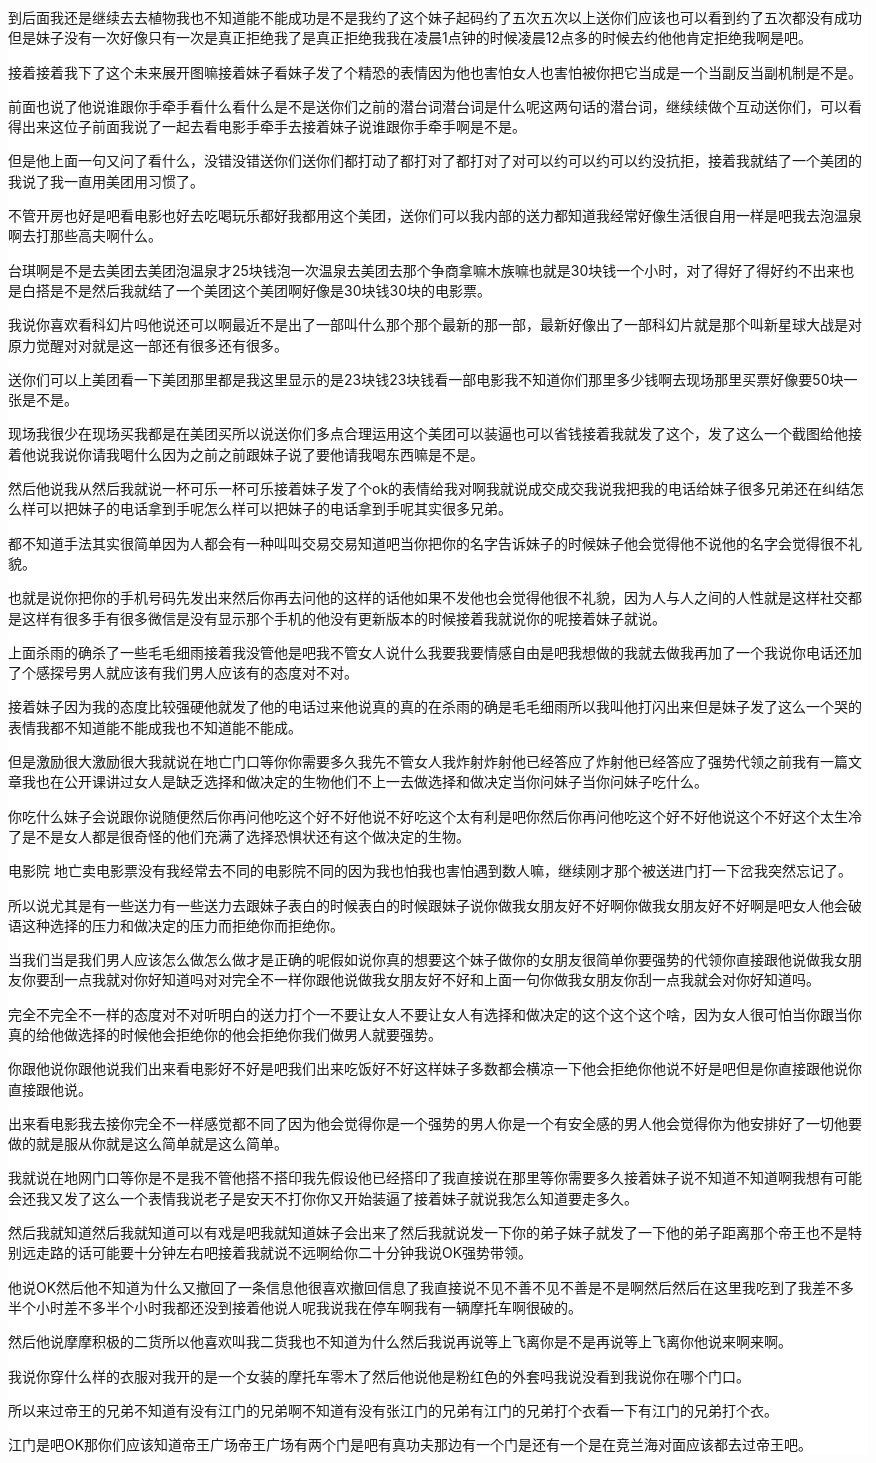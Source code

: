 到后面我还是继续去去植物我也不知道能不能成功是不是我约了这个妹子起码约了五次五次以上送你们应该也可以看到约了五次都没有成功但是妹子没有一次好像只有一次是真正拒绝我了是真正拒绝我我在凌晨1点钟的时候凌晨12点多的时候去约他他肯定拒绝我啊是吧。

接着接着我下了这个未来展开图嘛接着妹子看妹子发了个精恐的表情因为他也害怕女人也害怕被你把它当成是一个当副反当副机制是不是。

前面也说了他说谁跟你手牵手看什么看什么是不是送你们之前的潜台词潜台词是什么呢这两句话的潜台词，继续续做个互动送你们，可以看得出来这位子前面我说了一起去看电影手牵手去接着妹子说谁跟你手牵手啊是不是。

但是他上面一句又问了看什么，没错没错送你们送你们都打动了都打对了都打对了对可以约可以约可以约没抗拒，接着我就结了一个美团的我说了我一直用美团用习惯了。

不管开房也好是吧看电影也好去吃喝玩乐都好我都用这个美团，送你们可以我内部的送力都知道我经常好像生活很自用一样是吧我去泡温泉啊去打那些高夫啊什么。

台琪啊是不是去美团去美团泡温泉才25块钱泡一次温泉去美团去那个争商拿嘛木族嘛也就是30块钱一个小时，对了得好了得好约不出来也是白搭是不是然后我就结了一个美团这个美团啊好像是30块钱30块的电影票。

我说你喜欢看科幻片吗他说还可以啊最近不是出了一部叫什么那个那个最新的那一部，最新好像出了一部科幻片就是那个叫新星球大战是对原力觉醒对对就是这一部还有很多还有很多。

送你们可以上美团看一下美团那里都是我这里显示的是23块钱23块钱看一部电影我不知道你们那里多少钱啊去现场那里买票好像要50块一张是不是。

现场我很少在现场买我都是在美团买所以说送你们多点合理运用这个美团可以装逼也可以省钱接着我就发了这个，发了这么一个截图给他接着他说我说你请我喝什么因为之前之前跟妹子说了要他请我喝东西嘛是不是。

然后他说我从然后我就说一杯可乐一杯可乐接着妹子发了个ok的表情给我对啊我就说成交成交我说我把我的电话给妹子很多兄弟还在纠结怎么样可以把妹子的电话拿到手呢怎么样可以把妹子的电话拿到手呢其实很多兄弟。

都不知道手法其实很简单因为人都会有一种叫叫交易交易知道吧当你把你的名字告诉妹子的时候妹子他会觉得他不说他的名字会觉得很不礼貌。

也就是说你把你的手机号码先发出来然后你再去问他的这样的话他如果不发他也会觉得他很不礼貌，因为人与人之间的人性就是这样社交都是这样有很多手有很多微信是没有显示那个手机的他没有更新版本的时候接着我就说你的呢接着妹子就说。

上面杀雨的确杀了一些毛毛细雨接着我没管他是吧我不管女人说什么我要我要情感自由是吧我想做的我就去做我再加了一个我说你电话还加了个感探号男人就应该有我们男人应该有的态度对不对。

接着妹子因为我的态度比较强硬他就发了他的电话过来他说真的真的在杀雨的确是毛毛细雨所以我叫他打闪出来但是妹子发了这么一个哭的表情我都不知道能不能成我也不知道能不能成。

但是激励很大激励很大我就说在地亡门口等你你需要多久我先不管女人我炸射炸射他已经答应了炸射他已经答应了强势代领之前我有一篇文章我也在公开课讲过女人是缺乏选择和做决定的生物他们不上一去做选择和做决定当你问妹子当你问妹子吃什么。

你吃什么妹子会说跟你说随便然后你再问他吃这个好不好他说不好吃这个太有利是吧你然后你再问他吃这个好不好他说这个不好这个太生冷了是不是女人都是很奇怪的他们充满了选择恐惧状还有这个做决定的生物。

电影院 地亡卖电影票没有我经常去不同的电影院不同的因为我也怕我也害怕遇到数人嘛，继续刚才那个被送进门打一下岔我突然忘记了。

所以说尤其是有一些送力有一些送力去跟妹子表白的时候表白的时候跟妹子说你做我女朋友好不好啊你做我女朋友好不好啊是吧女人他会破语这种选择的压力和做决定的压力而拒绝你而拒绝你。

当我们当是我们男人应该怎么做怎么做才是正确的呢假如说你真的想要这个妹子做你的女朋友很简单你要强势的代领你直接跟他说做我女朋友你要刮一点我就对你好知道吗对对完全不一样你跟他说做我女朋友好不好和上面一句你做我女朋友你刮一点我就会对你好知道吗。

完全不完全不一样的态度对不对听明白的送力打个一不要让女人不要让女人有选择和做决定的这个这个这个啥，因为女人很可怕当你跟当你真的给他做选择的时候他会拒绝你的他会拒绝你我们做男人就要强势。

你跟他说你跟他说我们出来看电影好不好是吧我们出来吃饭好不好这样妹子多数都会横凉一下他会拒绝你他说不好是吧但是你直接跟他说你直接跟他说。

出来看电影我去接你完全不一样感觉都不同了因为他会觉得你是一个强势的男人你是一个有安全感的男人他会觉得你为他安排好了一切他要做的就是服从你就是这么简单就是这么简单。

我就说在地网门口等你是不是我不管他搭不搭印我先假设他已经搭印了我直接说在那里等你需要多久接着妹子说不知道不知道啊我想有可能会还我又发了这么一个表情我说老子是安天不打你你又开始装逼了接着妹子就说我怎么知道要走多久。

然后我就知道然后我就知道可以有戏是吧我就知道妹子会出来了然后我就说发一下你的弟子妹子就发了一下他的弟子距离那个帝王也不是特别远走路的话可能要十分钟左右吧接着我就说不远啊给你二十分钟我说OK强势带领。

他说OK然后他不知道为什么又撤回了一条信息他很喜欢撤回信息了我直接说不见不善不见不善是不是啊然后然后在这里我吃到了我差不多半个小时差不多半个小时我都还没到接着他说人呢我说我在停车啊我有一辆摩托车啊很破的。

然后他说摩摩积极的二货所以他喜欢叫我二货我也不知道为什么然后我说再说等上飞离你是不是再说等上飞离你他说来啊来啊。

我说你穿什么样的衣服对我开的是一个女装的摩托车零木了然后他说他是粉红色的外套吗我说没看到我说你在哪个门口。

所以来过帝王的兄弟不知道有没有江门的兄弟啊不知道有没有张江门的兄弟有江门的兄弟打个衣看一下有江门的兄弟打个衣。

江门是吧OK那你们应该知道帝王广场帝王广场有两个门是吧有真功夫那边有一个门是还有一个是在竞兰海对面应该都去过帝王吧。
